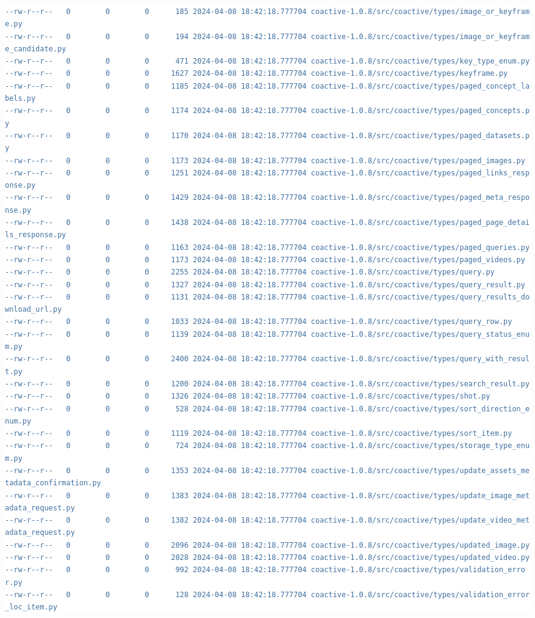 ```diff
--rw-r--r--   0        0        0      185 2024-04-08 18:42:18.777704 coactive-1.0.8/src/coactive/types/image_or_keyframe.py
--rw-r--r--   0        0        0      194 2024-04-08 18:42:18.777704 coactive-1.0.8/src/coactive/types/image_or_keyframe_candidate.py
--rw-r--r--   0        0        0      471 2024-04-08 18:42:18.777704 coactive-1.0.8/src/coactive/types/key_type_enum.py
--rw-r--r--   0        0        0     1627 2024-04-08 18:42:18.777704 coactive-1.0.8/src/coactive/types/keyframe.py
--rw-r--r--   0        0        0     1185 2024-04-08 18:42:18.777704 coactive-1.0.8/src/coactive/types/paged_concept_labels.py
--rw-r--r--   0        0        0     1174 2024-04-08 18:42:18.777704 coactive-1.0.8/src/coactive/types/paged_concepts.py
--rw-r--r--   0        0        0     1170 2024-04-08 18:42:18.777704 coactive-1.0.8/src/coactive/types/paged_datasets.py
--rw-r--r--   0        0        0     1173 2024-04-08 18:42:18.777704 coactive-1.0.8/src/coactive/types/paged_images.py
--rw-r--r--   0        0        0     1251 2024-04-08 18:42:18.777704 coactive-1.0.8/src/coactive/types/paged_links_response.py
--rw-r--r--   0        0        0     1429 2024-04-08 18:42:18.777704 coactive-1.0.8/src/coactive/types/paged_meta_response.py
--rw-r--r--   0        0        0     1438 2024-04-08 18:42:18.777704 coactive-1.0.8/src/coactive/types/paged_page_details_response.py
--rw-r--r--   0        0        0     1163 2024-04-08 18:42:18.777704 coactive-1.0.8/src/coactive/types/paged_queries.py
--rw-r--r--   0        0        0     1173 2024-04-08 18:42:18.777704 coactive-1.0.8/src/coactive/types/paged_videos.py
--rw-r--r--   0        0        0     2255 2024-04-08 18:42:18.777704 coactive-1.0.8/src/coactive/types/query.py
--rw-r--r--   0        0        0     1327 2024-04-08 18:42:18.777704 coactive-1.0.8/src/coactive/types/query_result.py
--rw-r--r--   0        0        0     1131 2024-04-08 18:42:18.777704 coactive-1.0.8/src/coactive/types/query_results_download_url.py
--rw-r--r--   0        0        0     1033 2024-04-08 18:42:18.777704 coactive-1.0.8/src/coactive/types/query_row.py
--rw-r--r--   0        0        0     1139 2024-04-08 18:42:18.777704 coactive-1.0.8/src/coactive/types/query_status_enum.py
--rw-r--r--   0        0        0     2400 2024-04-08 18:42:18.777704 coactive-1.0.8/src/coactive/types/query_with_result.py
--rw-r--r--   0        0        0     1200 2024-04-08 18:42:18.777704 coactive-1.0.8/src/coactive/types/search_result.py
--rw-r--r--   0        0        0     1326 2024-04-08 18:42:18.777704 coactive-1.0.8/src/coactive/types/shot.py
--rw-r--r--   0        0        0      528 2024-04-08 18:42:18.777704 coactive-1.0.8/src/coactive/types/sort_direction_enum.py
--rw-r--r--   0        0        0     1119 2024-04-08 18:42:18.777704 coactive-1.0.8/src/coactive/types/sort_item.py
--rw-r--r--   0        0        0      724 2024-04-08 18:42:18.777704 coactive-1.0.8/src/coactive/types/storage_type_enum.py
--rw-r--r--   0        0        0     1353 2024-04-08 18:42:18.777704 coactive-1.0.8/src/coactive/types/update_assets_metadata_confirmation.py
--rw-r--r--   0        0        0     1383 2024-04-08 18:42:18.777704 coactive-1.0.8/src/coactive/types/update_image_metadata_request.py
--rw-r--r--   0        0        0     1382 2024-04-08 18:42:18.777704 coactive-1.0.8/src/coactive/types/update_video_metadata_request.py
--rw-r--r--   0        0        0     2096 2024-04-08 18:42:18.777704 coactive-1.0.8/src/coactive/types/updated_image.py
--rw-r--r--   0        0        0     2028 2024-04-08 18:42:18.777704 coactive-1.0.8/src/coactive/types/updated_video.py
--rw-r--r--   0        0        0      992 2024-04-08 18:42:18.777704 coactive-1.0.8/src/coactive/types/validation_error.py
--rw-r--r--   0        0        0      128 2024-04-08 18:42:18.777704 coactive-1.0.8/src/coactive/types/validation_error_loc_item.py
```